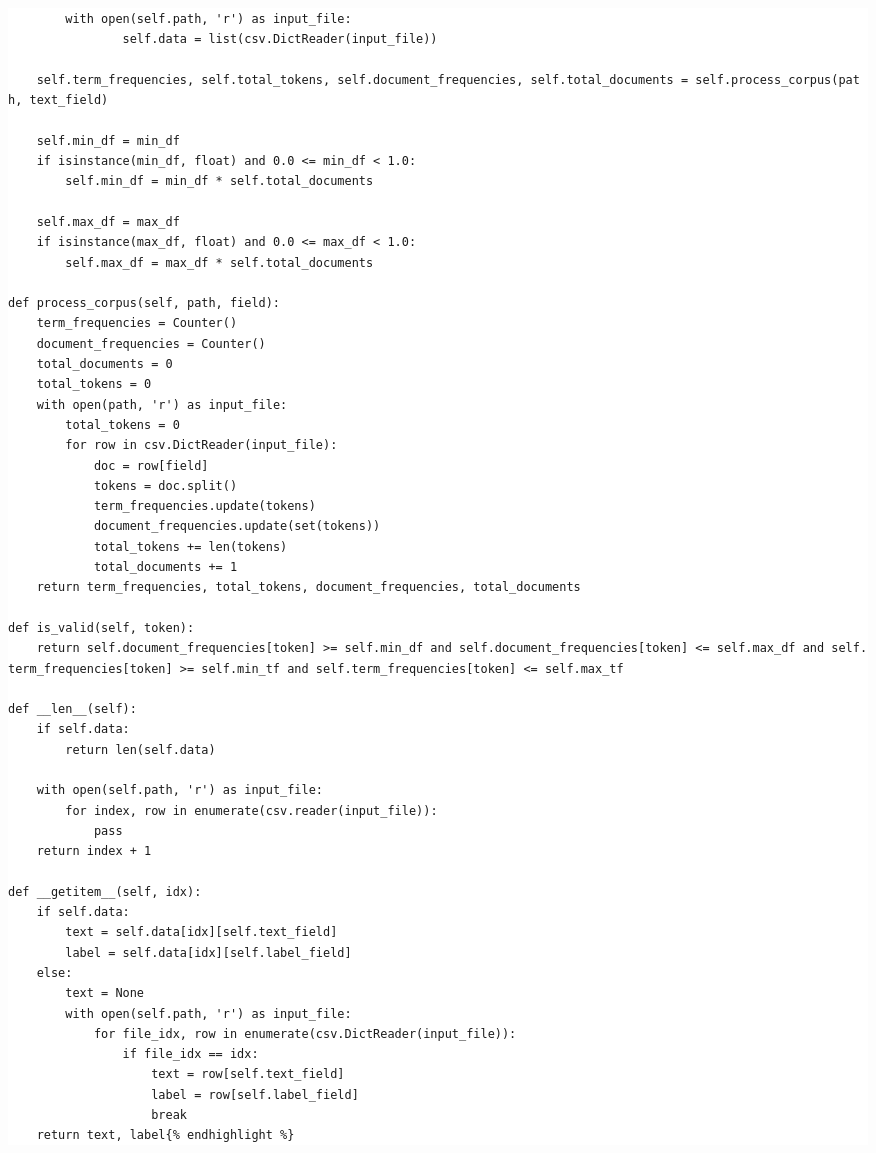             with open(self.path, 'r') as input_file:
                    self.data = list(csv.DictReader(input_file))
        
        self.term_frequencies, self.total_tokens, self.document_frequencies, self.total_documents = self.process_corpus(path, text_field)

        self.min_df = min_df
        if isinstance(min_df, float) and 0.0 <= min_df < 1.0:
            self.min_df = min_df * self.total_documents

        self.max_df = max_df
        if isinstance(max_df, float) and 0.0 <= max_df < 1.0:
            self.max_df = max_df * self.total_documents

    def process_corpus(self, path, field):
        term_frequencies = Counter()
        document_frequencies = Counter()
        total_documents = 0
        total_tokens = 0
        with open(path, 'r') as input_file:
            total_tokens = 0
            for row in csv.DictReader(input_file):
                doc = row[field]
                tokens = doc.split()
                term_frequencies.update(tokens)
                document_frequencies.update(set(tokens))
                total_tokens += len(tokens)
                total_documents += 1
        return term_frequencies, total_tokens, document_frequencies, total_documents
    
    def is_valid(self, token):
        return self.document_frequencies[token] >= self.min_df and self.document_frequencies[token] <= self.max_df and self.term_frequencies[token] >= self.min_tf and self.term_frequencies[token] <= self.max_tf

    def __len__(self):
        if self.data:
            return len(self.data)

        with open(self.path, 'r') as input_file:
            for index, row in enumerate(csv.reader(input_file)):
                pass
        return index + 1

    def __getitem__(self, idx):
        if self.data:
            text = self.data[idx][self.text_field]
            label = self.data[idx][self.label_field]
        else:
            text = None
            with open(self.path, 'r') as input_file:
                for file_idx, row in enumerate(csv.DictReader(input_file)):
                    if file_idx == idx:
                        text = row[self.text_field]
                        label = row[self.label_field]
                        break
        return text, label{% endhighlight %}
